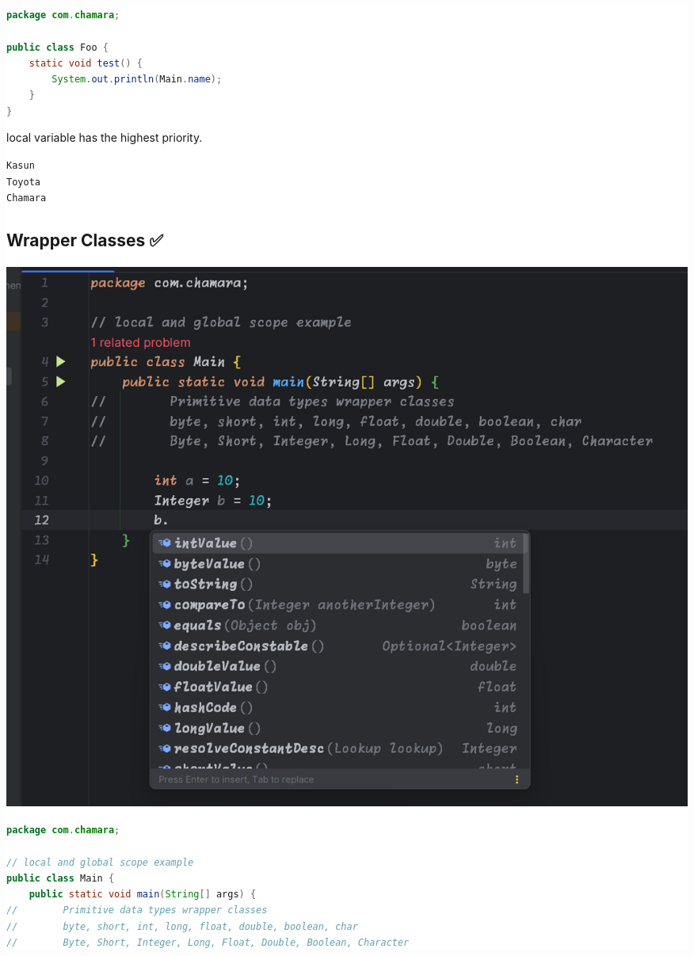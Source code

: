 ```java
package com.chamara;

public class Foo {
    static void test() {
        System.out.println(Main.name);
    }
}

```

local variable has the highest priority.

```shell
Kasun
Toyota
Chamara
```

## Wrapper Classes ✅
![Alt text](./assets/image-50.png)
```java
package com.chamara;

// local and global scope example
public class Main {
    public static void main(String[] args) {
//        Primitive data types wrapper classes
//        byte, short, int, long, float, double, boolean, char
//        Byte, Short, Integer, Long, Float, Double, Boolean, Character
```